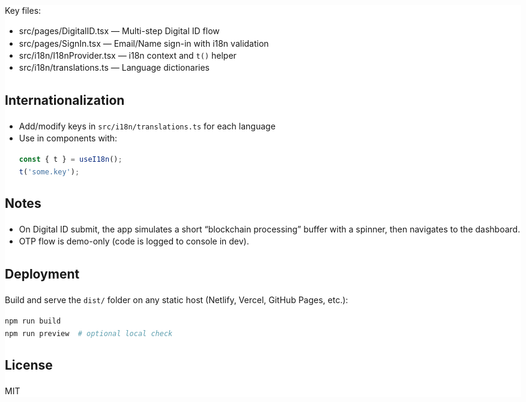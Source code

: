 Key files:
- src/pages/DigitalID.tsx — Multi-step Digital ID flow
- src/pages/SignIn.tsx — Email/Name sign-in with i18n validation
- src/i18n/I18nProvider.tsx — i18n context and `t()` helper
- src/i18n/translations.ts — Language dictionaries

## Internationalization

- Add/modify keys in `src/i18n/translations.ts` for each language
- Use in components with:
  ```ts
  const { t } = useI18n();
  t('some.key');
  ```

## Notes

- On Digital ID submit, the app simulates a short “blockchain processing” buffer with a spinner, then navigates to the dashboard.
- OTP flow is demo-only (code is logged to console in dev).

## Deployment

Build and serve the `dist/` folder on any static host (Netlify, Vercel, GitHub Pages, etc.):

```bash
npm run build
npm run preview  # optional local check
```

## License

MIT
